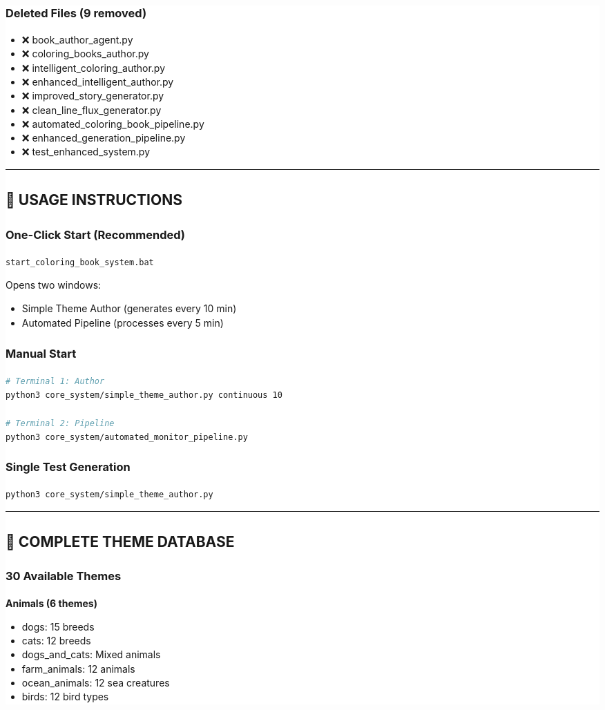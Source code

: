 ### **Deleted Files (9 removed)**
- ❌ book_author_agent.py
- ❌ coloring_books_author.py  
- ❌ intelligent_coloring_author.py
- ❌ enhanced_intelligent_author.py
- ❌ improved_story_generator.py
- ❌ clean_line_flux_generator.py
- ❌ automated_coloring_book_pipeline.py
- ❌ enhanced_generation_pipeline.py
- ❌ test_enhanced_system.py

---

## 🚀 USAGE INSTRUCTIONS

### **One-Click Start (Recommended)**
```batch
start_coloring_book_system.bat
```
Opens two windows:
- Simple Theme Author (generates every 10 min)
- Automated Pipeline (processes every 5 min)

### **Manual Start**
```bash
# Terminal 1: Author
python3 core_system/simple_theme_author.py continuous 10

# Terminal 2: Pipeline  
python3 core_system/automated_monitor_pipeline.py
```

### **Single Test Generation**
```bash
python3 core_system/simple_theme_author.py
```

---

## 🎨 COMPLETE THEME DATABASE

### **30 Available Themes**

**Animals (6 themes)**
- dogs: 15 breeds
- cats: 12 breeds  
- dogs_and_cats: Mixed animals
- farm_animals: 12 animals
- ocean_animals: 12 sea creatures
- birds: 12 bird types
